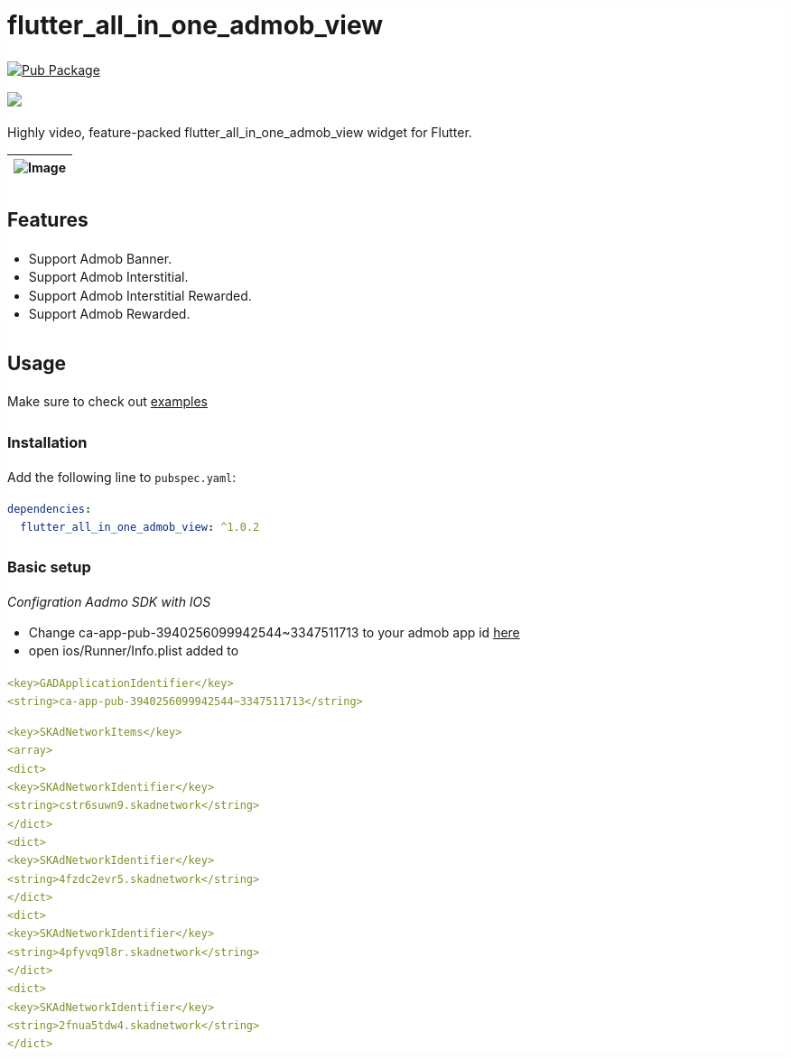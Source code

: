 

# flutter_all_in_one_admob_view

[![Pub Package](https://img.shields.io/pub/v/flutter_all_in_one_admob_view.svg?style=flat-square)](https://pub.dev/packages/flutter_all_in_one_admob_view)

<a  href="https://www.buymeacoffee.com/kdrtech" target="_blank">
<img src="https://cdn.buymeacoffee.com/buttons/default-orange.png" height="41" />
</a>

Highly video, feature-packed flutter_all_in_one_admob_view widget for Flutter.

| ![Image](https://raw.githubusercontent.com/kdrtech/flutter_admob_view/master/example/assets/screen.gif)
| :------------: |

## Features
* Support Admob Banner.
* Support Admob Interstitial.
* Support Admob Interstitial Rewarded.
* Support Admob Rewarded.

## Usage

Make sure to check out [examples](https://github.com/kdrtech/flutter_admob_view/tree/master/example/lib)

### Installation

Add the following line to `pubspec.yaml`:

```yaml
dependencies:
  flutter_all_in_one_admob_view: ^1.0.2
```
### Basic setup

*Configration Aadmo SDK with IOS*
* Change ca-app-pub-3940256099942544~3347511713 to your admob app id [here](https://admob.google.com)
* open ios/Runner/Info.plist added to

```yaml
<key>GADApplicationIdentifier</key>
<string>ca-app-pub-3940256099942544~3347511713</string>
```
```yaml
<key>SKAdNetworkItems</key>
<array>
<dict>
<key>SKAdNetworkIdentifier</key>
<string>cstr6suwn9.skadnetwork</string>
</dict>
<dict>
<key>SKAdNetworkIdentifier</key>
<string>4fzdc2evr5.skadnetwork</string>
</dict>
<dict>
<key>SKAdNetworkIdentifier</key>
<string>4pfyvq9l8r.skadnetwork</string>
</dict>
<dict>
<key>SKAdNetworkIdentifier</key>
<string>2fnua5tdw4.skadnetwork</string>
</dict>
```